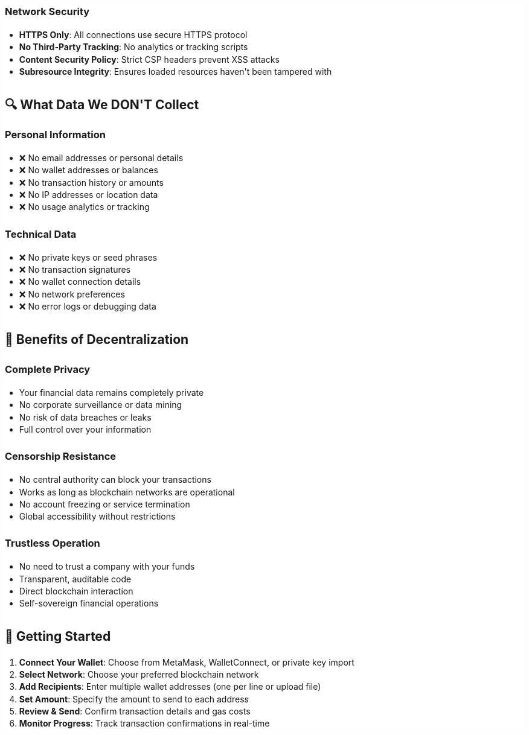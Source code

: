 ### Network Security
- **HTTPS Only**: All connections use secure HTTPS protocol
- **No Third-Party Tracking**: No analytics or tracking scripts
- **Content Security Policy**: Strict CSP headers prevent XSS attacks
- **Subresource Integrity**: Ensures loaded resources haven't been tampered with

## 🔍 What Data We DON'T Collect

### Personal Information
- ❌ No email addresses or personal details
- ❌ No wallet addresses or balances
- ❌ No transaction history or amounts
- ❌ No IP addresses or location data
- ❌ No usage analytics or tracking

### Technical Data
- ❌ No private keys or seed phrases
- ❌ No transaction signatures
- ❌ No wallet connection details
- ❌ No network preferences
- ❌ No error logs or debugging data

## 🌟 Benefits of Decentralization

### Complete Privacy
- Your financial data remains completely private
- No corporate surveillance or data mining
- No risk of data breaches or leaks
- Full control over your information

### Censorship Resistance
- No central authority can block your transactions
- Works as long as blockchain networks are operational
- No account freezing or service termination
- Global accessibility without restrictions

### Trustless Operation
- No need to trust a company with your funds
- Transparent, auditable code
- Direct blockchain interaction
- Self-sovereign financial operations

## 🚀 Getting Started

1. **Connect Your Wallet**: Choose from MetaMask, WalletConnect, or private key import
2. **Select Network**: Choose your preferred blockchain network
3. **Add Recipients**: Enter multiple wallet addresses (one per line or upload file)
4. **Set Amount**: Specify the amount to send to each address
5. **Review & Send**: Confirm transaction details and gas costs
6. **Monitor Progress**: Track transaction confirmations in real-time
